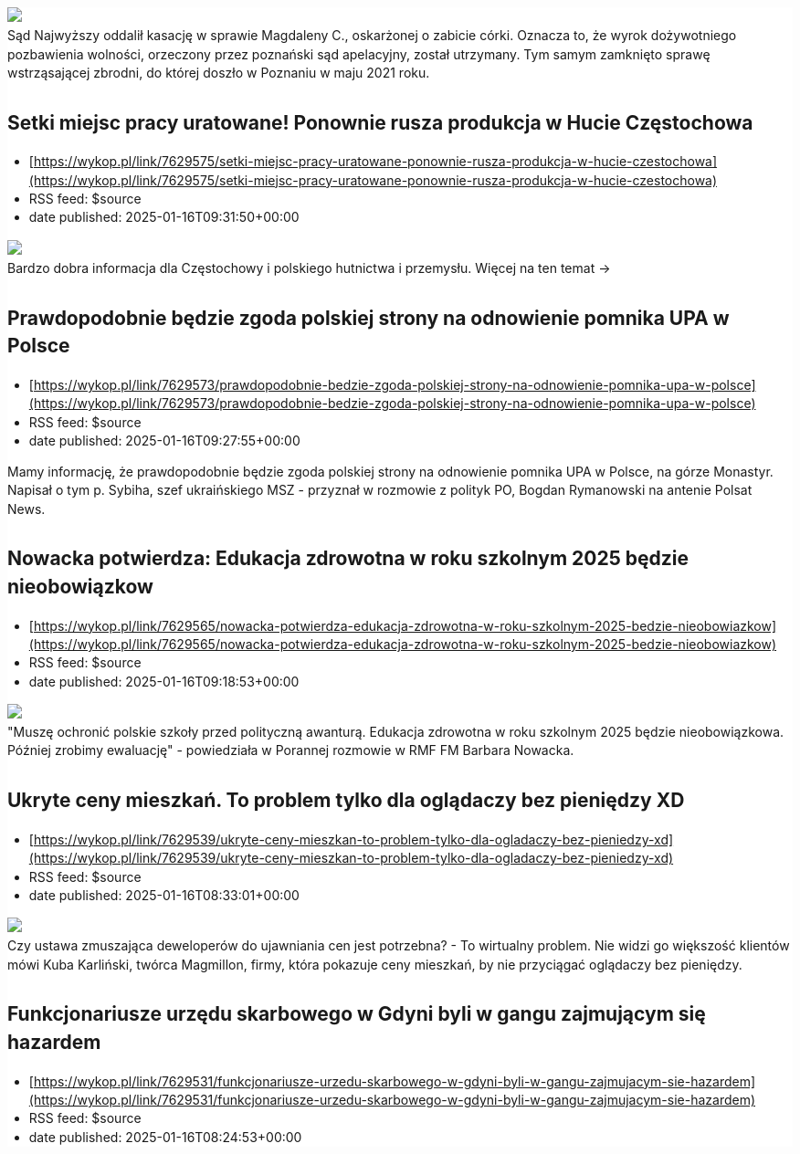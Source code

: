 <img src="https://wykop.pl/cdn/c3397993/84ec86ff6eccdcca795ffdcf25a222085310cd09784d99706914163bfec4e1f9,w104h74.jpg"/><br/> Sąd Najwyższy oddalił kasację w sprawie Magdaleny C., oskarżonej o zabicie córki. Oznacza to, że wyrok dożywotniego pozbawienia wolności, orzeczony przez poznański sąd apelacyjny, został utrzymany. Tym samym zamknięto sprawę wstrząsającej zbrodni, do której doszło w Poznaniu w maju 2021 roku.

## Setki miejsc pracy uratowane! Ponownie rusza produkcja w Hucie Częstochowa
 - [https://wykop.pl/link/7629575/setki-miejsc-pracy-uratowane-ponownie-rusza-produkcja-w-hucie-czestochowa](https://wykop.pl/link/7629575/setki-miejsc-pracy-uratowane-ponownie-rusza-produkcja-w-hucie-czestochowa)
 - RSS feed: $source
 - date published: 2025-01-16T09:31:50+00:00

<img src="https://wykop.pl/cdn/c3397993/507bed4842c2941d03ec8f826f96b6acaeb607db6604a2fe327b7f842e0ac352,w104h74.jpg"/><br/> Bardzo dobra informacja dla Częstochowy i polskiego hutnictwa i przemysłu. Więcej na ten temat ->

## Prawdopodobnie będzie zgoda polskiej strony na odnowienie pomnika UPA w Polsce
 - [https://wykop.pl/link/7629573/prawdopodobnie-bedzie-zgoda-polskiej-strony-na-odnowienie-pomnika-upa-w-polsce](https://wykop.pl/link/7629573/prawdopodobnie-bedzie-zgoda-polskiej-strony-na-odnowienie-pomnika-upa-w-polsce)
 - RSS feed: $source
 - date published: 2025-01-16T09:27:55+00:00

Mamy informację, że prawdopodobnie będzie zgoda polskiej strony na odnowienie pomnika UPA w Polsce, na górze Monastyr. Napisał o tym p. Sybiha, szef ukraińskiego MSZ - przyznał w rozmowie z polityk PO, Bogdan Rymanowski na antenie Polsat News.

## Nowacka potwierdza: Edukacja zdrowotna w roku szkolnym 2025 będzie nieobowiązkow
 - [https://wykop.pl/link/7629565/nowacka-potwierdza-edukacja-zdrowotna-w-roku-szkolnym-2025-bedzie-nieobowiazkow](https://wykop.pl/link/7629565/nowacka-potwierdza-edukacja-zdrowotna-w-roku-szkolnym-2025-bedzie-nieobowiazkow)
 - RSS feed: $source
 - date published: 2025-01-16T09:18:53+00:00

<img src="https://wykop.pl/cdn/c3397993/2006619975f2ead76a6427490166f1143dbf96a42a03cce6bc4052eaa37f4718,w104h74.jpg"/><br/> "Muszę ochronić polskie szkoły przed polityczną awanturą. Edukacja zdrowotna w roku szkolnym 2025 będzie nieobowiązkowa. Później zrobimy ewaluację" - powiedziała w Porannej rozmowie w RMF FM Barbara Nowacka.

## Ukryte ceny mieszkań. To problem tylko dla oglądaczy bez pieniędzy XD
 - [https://wykop.pl/link/7629539/ukryte-ceny-mieszkan-to-problem-tylko-dla-ogladaczy-bez-pieniedzy-xd](https://wykop.pl/link/7629539/ukryte-ceny-mieszkan-to-problem-tylko-dla-ogladaczy-bez-pieniedzy-xd)
 - RSS feed: $source
 - date published: 2025-01-16T08:33:01+00:00

<img src="https://wykop.pl/cdn/c3397993/c8081a4fc172752d72156f3c15c2053e5702c9d76d7793687357f9081d3334bf,w104h74.jpg"/><br/> Czy ustawa zmuszająca deweloperów do ujawniania cen jest potrzebna? - To wirtualny problem. Nie widzi go większość klientów mówi Kuba Karliński, twórca Magmillon, firmy, która pokazuje ceny mieszkań, by nie przyciągać oglądaczy bez pieniędzy.

## Funkcjonariusze urzędu skarbowego w Gdyni byli w gangu zajmującym się hazardem
 - [https://wykop.pl/link/7629531/funkcjonariusze-urzedu-skarbowego-w-gdyni-byli-w-gangu-zajmujacym-sie-hazardem](https://wykop.pl/link/7629531/funkcjonariusze-urzedu-skarbowego-w-gdyni-byli-w-gangu-zajmujacym-sie-hazardem)
 - RSS feed: $source
 - date published: 2025-01-16T08:24:53+00:00

